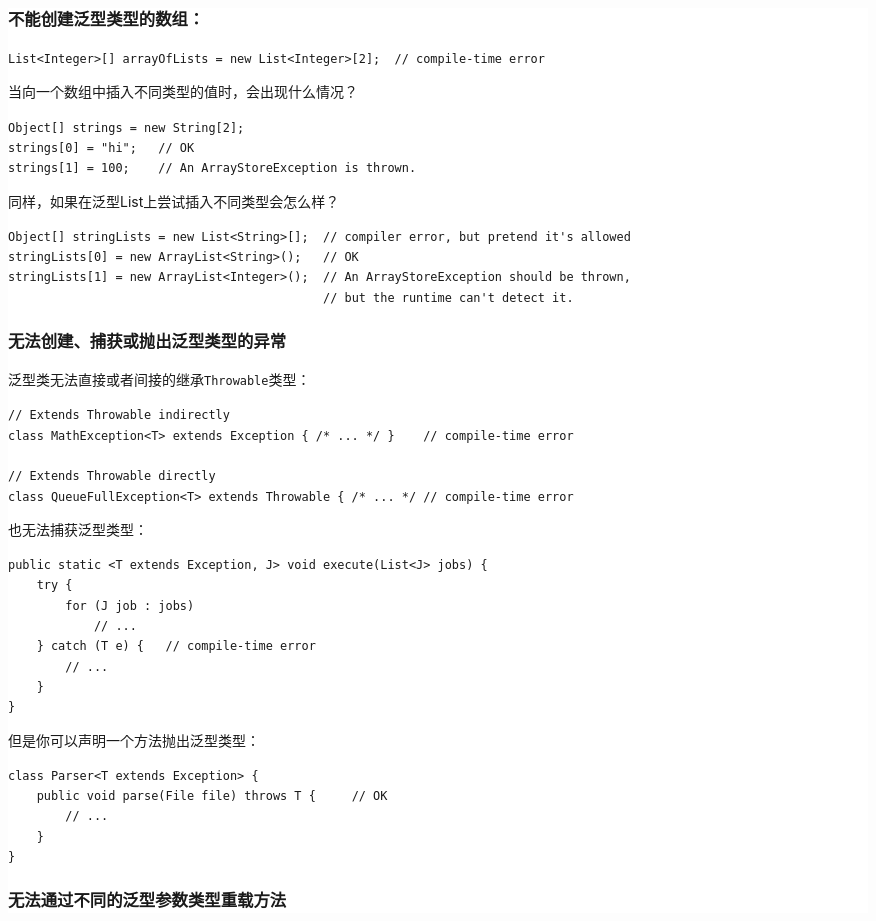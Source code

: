 ### 不能创建泛型类型的数组：

```
List<Integer>[] arrayOfLists = new List<Integer>[2];  // compile-time error
```

当向一个数组中插入不同类型的值时，会出现什么情况？

```
Object[] strings = new String[2];
strings[0] = "hi";   // OK
strings[1] = 100;    // An ArrayStoreException is thrown.
```
同样，如果在泛型List上尝试插入不同类型会怎么样？

```
Object[] stringLists = new List<String>[];  // compiler error, but pretend it's allowed
stringLists[0] = new ArrayList<String>();   // OK
stringLists[1] = new ArrayList<Integer>();  // An ArrayStoreException should be thrown,
                                            // but the runtime can't detect it.
```

### 无法创建、捕获或抛出泛型类型的异常

泛型类无法直接或者间接的继承`Throwable`类型：
```
// Extends Throwable indirectly
class MathException<T> extends Exception { /* ... */ }    // compile-time error

// Extends Throwable directly
class QueueFullException<T> extends Throwable { /* ... */ // compile-time error
```
也无法捕获泛型类型：

```
public static <T extends Exception, J> void execute(List<J> jobs) {
    try {
        for (J job : jobs)
            // ...
    } catch (T e) {   // compile-time error
        // ...
    }
}
```

但是你可以声明一个方法抛出泛型类型：

```
class Parser<T extends Exception> {
    public void parse(File file) throws T {     // OK
        // ...
    }
}
```

### 无法通过不同的泛型参数类型重载方法
